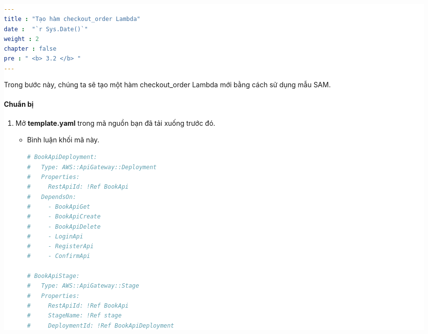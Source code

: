 ```yaml
---
title : "Tạo hàm checkout_order Lambda"
date :  "`r Sys.Date()`" 
weight : 2
chapter : false
pre : " <b> 3.2 </b> "
---
```

Trong bước này, chúng ta sẽ tạo một hàm checkout_order Lambda mới bằng cách sử dụng mẫu SAM.

#### Chuẩn bị

1. Mở **template.yaml** trong mã nguồn bạn đã tải xuống trước đó.
    - Bình luận khối mã này.

      ```yaml
      # BookApiDeployment:
      #   Type: AWS::ApiGateway::Deployment
      #   Properties:
      #     RestApiId: !Ref BookApi
      #   DependsOn:
      #     - BookApiGet
      #     - BookApiCreate
      #     - BookApiDelete
      #     - LoginApi
      #     - RegisterApi
      #     - ConfirmApi

      # BookApiStage:
      #   Type: AWS::ApiGateway::Stage
      #   Properties:
      #     RestApiId: !Ref BookApi
      #     StageName: !Ref stage
      #     DeploymentId: !Ref BookApiDeployment
      ```
